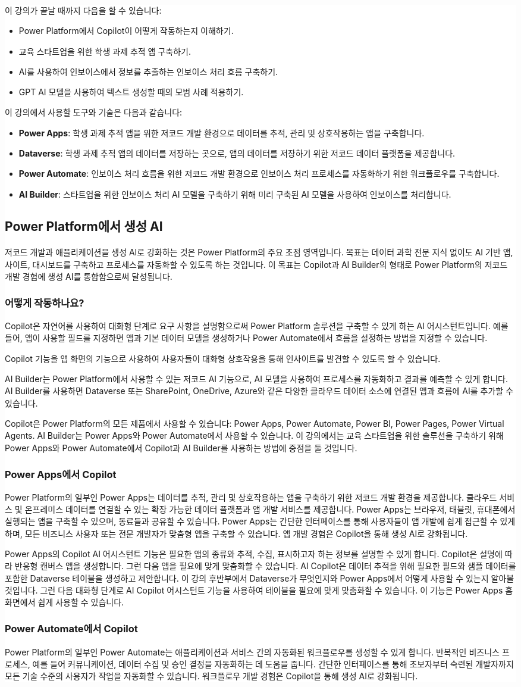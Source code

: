 이 강의가 끝날 때까지 다음을 할 수 있습니다:

- Power Platform에서 Copilot이 어떻게 작동하는지 이해하기.

- 교육 스타트업을 위한 학생 과제 추적 앱 구축하기.

- AI를 사용하여 인보이스에서 정보를 추출하는 인보이스 처리 흐름 구축하기.

- GPT AI 모델을 사용하여 텍스트 생성할 때의 모범 사례 적용하기.

이 강의에서 사용할 도구와 기술은 다음과 같습니다:

- **Power Apps**: 학생 과제 추적 앱을 위한 저코드 개발 환경으로 데이터를 추적, 관리 및 상호작용하는 앱을 구축합니다.

- **Dataverse**: 학생 과제 추적 앱의 데이터를 저장하는 곳으로, 앱의 데이터를 저장하기 위한 저코드 데이터 플랫폼을 제공합니다.

- **Power Automate**: 인보이스 처리 흐름을 위한 저코드 개발 환경으로 인보이스 처리 프로세스를 자동화하기 위한 워크플로우를 구축합니다.

- **AI Builder**: 스타트업을 위한 인보이스 처리 AI 모델을 구축하기 위해 미리 구축된 AI 모델을 사용하여 인보이스를 처리합니다.

## Power Platform에서 생성 AI

저코드 개발과 애플리케이션을 생성 AI로 강화하는 것은 Power Platform의 주요 초점 영역입니다. 목표는 데이터 과학 전문 지식 없이도 AI 기반 앱, 사이트, 대시보드를 구축하고 프로세스를 자동화할 수 있도록 하는 것입니다. 이 목표는 Copilot과 AI Builder의 형태로 Power Platform의 저코드 개발 경험에 생성 AI를 통합함으로써 달성됩니다.

### 어떻게 작동하나요?

Copilot은 자연어를 사용하여 대화형 단계로 요구 사항을 설명함으로써 Power Platform 솔루션을 구축할 수 있게 하는 AI 어시스턴트입니다. 예를 들어, 앱이 사용할 필드를 지정하면 앱과 기본 데이터 모델을 생성하거나 Power Automate에서 흐름을 설정하는 방법을 지정할 수 있습니다.

Copilot 기능을 앱 화면의 기능으로 사용하여 사용자들이 대화형 상호작용을 통해 인사이트를 발견할 수 있도록 할 수 있습니다.

AI Builder는 Power Platform에서 사용할 수 있는 저코드 AI 기능으로, AI 모델을 사용하여 프로세스를 자동화하고 결과를 예측할 수 있게 합니다. AI Builder를 사용하면 Dataverse 또는 SharePoint, OneDrive, Azure와 같은 다양한 클라우드 데이터 소스에 연결된 앱과 흐름에 AI를 추가할 수 있습니다.

Copilot은 Power Platform의 모든 제품에서 사용할 수 있습니다: Power Apps, Power Automate, Power BI, Power Pages, Power Virtual Agents. AI Builder는 Power Apps와 Power Automate에서 사용할 수 있습니다. 이 강의에서는 교육 스타트업을 위한 솔루션을 구축하기 위해 Power Apps와 Power Automate에서 Copilot과 AI Builder를 사용하는 방법에 중점을 둘 것입니다.

### Power Apps에서 Copilot

Power Platform의 일부인 Power Apps는 데이터를 추적, 관리 및 상호작용하는 앱을 구축하기 위한 저코드 개발 환경을 제공합니다. 클라우드 서비스 및 온프레미스 데이터를 연결할 수 있는 확장 가능한 데이터 플랫폼과 앱 개발 서비스를 제공합니다. Power Apps는 브라우저, 태블릿, 휴대폰에서 실행되는 앱을 구축할 수 있으며, 동료들과 공유할 수 있습니다. Power Apps는 간단한 인터페이스를 통해 사용자들이 앱 개발에 쉽게 접근할 수 있게 하며, 모든 비즈니스 사용자 또는 전문 개발자가 맞춤형 앱을 구축할 수 있습니다. 앱 개발 경험은 Copilot을 통해 생성 AI로 강화됩니다.

Power Apps의 Copilot AI 어시스턴트 기능은 필요한 앱의 종류와 추적, 수집, 표시하고자 하는 정보를 설명할 수 있게 합니다. Copilot은 설명에 따라 반응형 캔버스 앱을 생성합니다. 그런 다음 앱을 필요에 맞게 맞춤화할 수 있습니다. AI Copilot은 데이터 추적을 위해 필요한 필드와 샘플 데이터를 포함한 Dataverse 테이블을 생성하고 제안합니다. 이 강의 후반부에서 Dataverse가 무엇인지와 Power Apps에서 어떻게 사용할 수 있는지 알아볼 것입니다. 그런 다음 대화형 단계로 AI Copilot 어시스턴트 기능을 사용하여 테이블을 필요에 맞게 맞춤화할 수 있습니다. 이 기능은 Power Apps 홈 화면에서 쉽게 사용할 수 있습니다.

### Power Automate에서 Copilot

Power Platform의 일부인 Power Automate는 애플리케이션과 서비스 간의 자동화된 워크플로우를 생성할 수 있게 합니다. 반복적인 비즈니스 프로세스, 예를 들어 커뮤니케이션, 데이터 수집 및 승인 결정을 자동화하는 데 도움을 줍니다. 간단한 인터페이스를 통해 초보자부터 숙련된 개발자까지 모든 기술 수준의 사용자가 작업을 자동화할 수 있습니다. 워크플로우 개발 경험은 Copilot을 통해 생성 AI로 강화됩니다.
